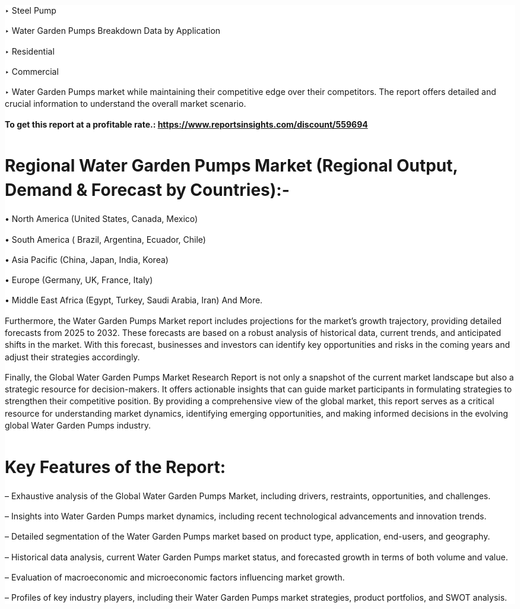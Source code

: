    ‣ Steel Pump

‣ Water Garden Pumps Breakdown Data by Application

   ‣ Residential

   ‣ Commercial

   ‣ Water Garden Pumps market while maintaining their competitive edge over their competitors. The report offers detailed and crucial information to understand the overall market scenario.

<strong>To get this report at a profitable rate.: <a href=https://www.reportsinsights.com/discount/559694>https://www.reportsinsights.com/discount/559694</a></strong>

# <strong>Regional Water Garden Pumps Market (Regional Output, Demand &amp; Forecast by Countries):-</strong>

• North America (United States, Canada, Mexico)

• South America ( Brazil, Argentina, Ecuador, Chile)

• Asia Pacific (China, Japan, India, Korea)

• Europe (Germany, UK, France, Italy)

• Middle East Africa (Egypt, Turkey, Saudi Arabia, Iran) And More.

Furthermore, the Water Garden Pumps Market report includes projections for the market’s growth trajectory, providing detailed forecasts from 2025 to 2032. These forecasts are based on a robust analysis of historical data, current trends, and anticipated shifts in the market. With this forecast, businesses and investors can identify key opportunities and risks in the coming years and adjust their strategies accordingly.

Finally, the Global Water Garden Pumps Market Research Report is not only a snapshot of the current market landscape but also a strategic resource for decision-makers. It offers actionable insights that can guide market participants in formulating strategies to strengthen their competitive position. By providing a comprehensive view of the global market, this report serves as a critical resource for understanding market dynamics, identifying emerging opportunities, and making informed decisions in the evolving global Water Garden Pumps industry.

# <strong>Key Features of the Report:</strong>

– Exhaustive analysis of the Global Water Garden Pumps Market, including drivers, restraints, opportunities, and challenges.

– Insights into Water Garden Pumps market dynamics, including recent technological advancements and innovation trends.

– Detailed segmentation of the Water Garden Pumps market based on product type, application, end-users, and geography.

– Historical data analysis, current Water Garden Pumps market status, and forecasted growth in terms of both volume and value.

– Evaluation of macroeconomic and microeconomic factors influencing market growth.

– Profiles of key industry players, including their Water Garden Pumps market strategies, product portfolios, and SWOT analysis.
